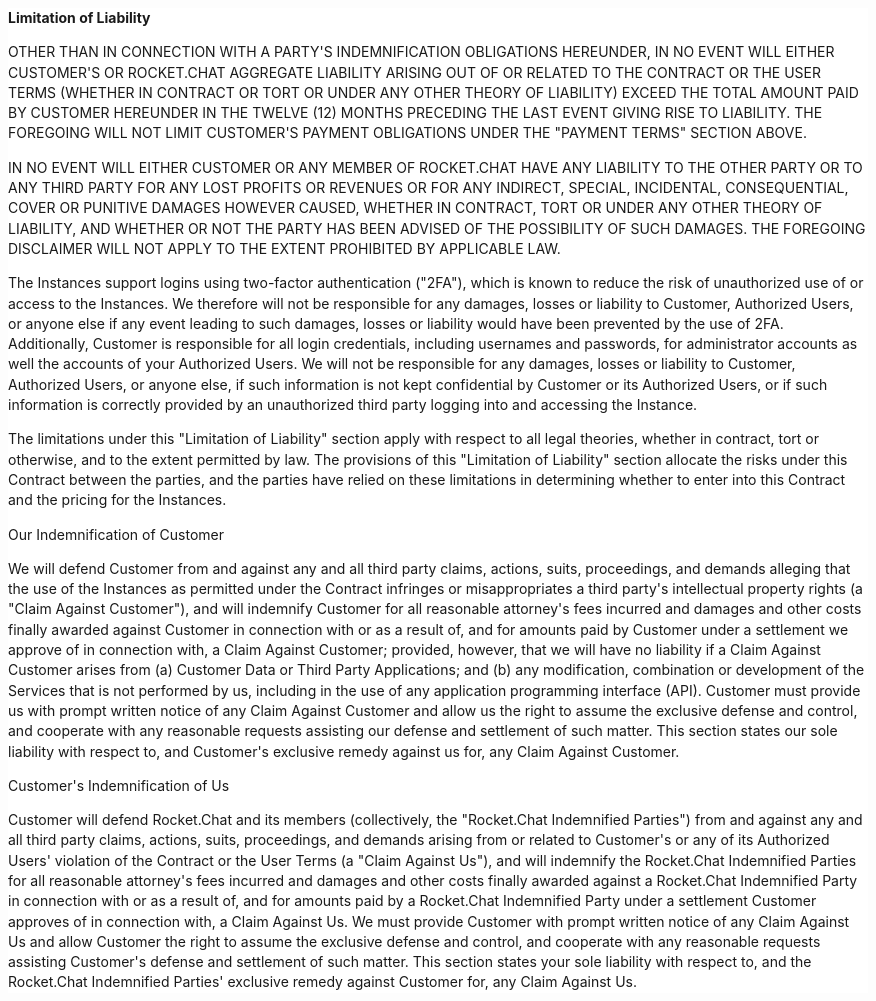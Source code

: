 **Limitation of Liability**

OTHER THAN IN CONNECTION WITH A PARTY'S INDEMNIFICATION OBLIGATIONS HEREUNDER, IN NO EVENT WILL EITHER CUSTOMER'S OR ROCKET.CHAT AGGREGATE LIABILITY ARISING OUT OF OR RELATED TO THE CONTRACT OR THE USER TERMS (WHETHER IN CONTRACT OR TORT OR UNDER ANY OTHER THEORY OF LIABILITY) EXCEED THE TOTAL AMOUNT PAID BY CUSTOMER HEREUNDER IN THE TWELVE (12) MONTHS PRECEDING THE LAST EVENT GIVING RISE TO LIABILITY. THE FOREGOING WILL NOT LIMIT CUSTOMER'S PAYMENT OBLIGATIONS UNDER THE "PAYMENT TERMS" SECTION ABOVE.

IN NO EVENT WILL EITHER CUSTOMER OR ANY MEMBER OF ROCKET.CHAT HAVE ANY LIABILITY TO THE OTHER PARTY OR TO ANY THIRD PARTY FOR ANY LOST PROFITS OR REVENUES OR FOR ANY INDIRECT, SPECIAL, INCIDENTAL, CONSEQUENTIAL, COVER OR PUNITIVE DAMAGES HOWEVER CAUSED, WHETHER IN CONTRACT, TORT OR UNDER ANY OTHER THEORY OF LIABILITY, AND WHETHER OR NOT THE PARTY HAS BEEN ADVISED OF THE POSSIBILITY OF SUCH DAMAGES. THE FOREGOING DISCLAIMER WILL NOT APPLY TO THE EXTENT PROHIBITED BY APPLICABLE LAW.

The Instances support logins using two-factor authentication ("2FA"), which is known to reduce the risk of unauthorized use of or access to the Instances. We therefore will not be responsible for any damages, losses or liability to Customer, Authorized Users, or anyone else if any event leading to such damages, losses or liability would have been prevented by the use of 2FA. Additionally, Customer is responsible for all login credentials, including usernames and passwords, for administrator accounts as well the accounts of your Authorized Users. We will not be responsible for any damages, losses or liability to Customer, Authorized Users, or anyone else, if such information is not kept confidential by Customer or its Authorized Users, or if such information is correctly provided by an unauthorized third party logging into and accessing the Instance.

The limitations under this "Limitation of Liability" section apply with respect to all legal theories, whether in contract, tort or otherwise, and to the extent permitted by law. The provisions of this "Limitation of Liability" section allocate the risks under this Contract between the parties, and the parties have relied on these limitations in determining whether to enter into this Contract and the pricing for the Instances.

Our Indemnification of Customer

We will defend Customer from and against any and all third party claims, actions, suits, proceedings, and demands alleging that the use of the Instances as permitted under the Contract infringes or misappropriates a third party's intellectual property rights (a "Claim Against Customer"), and will indemnify Customer for all reasonable attorney's fees incurred and damages and other costs finally awarded against Customer in connection with or as a result of, and for amounts paid by Customer under a settlement we approve of in connection with, a Claim Against Customer; provided, however, that we will have no liability if a Claim Against Customer arises from (a) Customer Data or Third Party Applications; and (b) any modification, combination or development of the Services that is not performed by us, including in the use of any application programming interface (API). Customer must provide us with prompt written notice of any Claim Against Customer and allow us the right to assume the exclusive defense and control, and cooperate with any reasonable requests assisting our defense and settlement of such matter. This section states our sole liability with respect to, and Customer's exclusive remedy against us for, any Claim Against Customer.

Customer's Indemnification of Us

Customer will defend Rocket.Chat and its members (collectively, the "Rocket.Chat Indemnified Parties") from and against any and all third party claims, actions, suits, proceedings, and demands arising from or related to Customer's or any of its Authorized Users' violation of the Contract or the User Terms (a "Claim Against Us"), and will indemnify the Rocket.Chat Indemnified Parties for all reasonable attorney's fees incurred and damages and other costs finally awarded against a Rocket.Chat Indemnified Party in connection with or as a result of, and for amounts paid by a Rocket.Chat Indemnified Party under a settlement Customer approves of in connection with, a Claim Against Us. We must provide Customer with prompt written notice of any Claim Against Us and allow Customer the right to assume the exclusive defense and control, and cooperate with any reasonable requests assisting Customer's defense and settlement of such matter. This section states your sole liability with respect to, and the Rocket.Chat Indemnified Parties' exclusive remedy against Customer for, any Claim Against Us.
